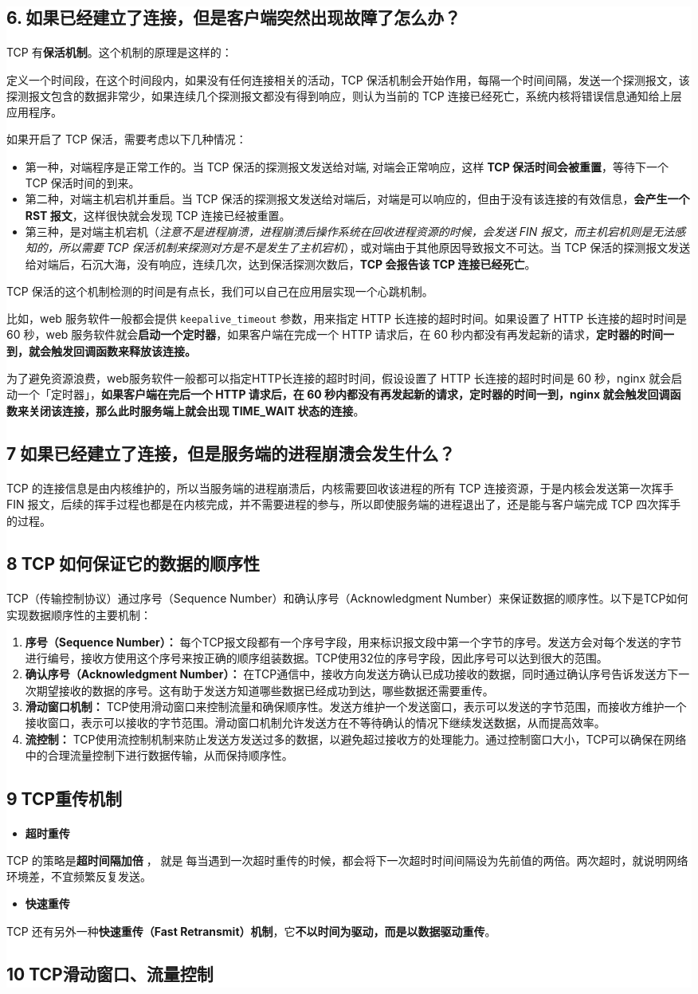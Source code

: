 

## 6. 如果已经建立了连接，但是客户端突然出现故障了怎么办？



TCP 有**保活机制**。这个机制的原理是这样的：

定义一个时间段，在这个时间段内，如果没有任何连接相关的活动，TCP 保活机制会开始作用，每隔一个时间间隔，发送一个探测报文，该探测报文包含的数据非常少，如果连续几个探测报文都没有得到响应，则认为当前的 TCP 连接已经死亡，系统内核将错误信息通知给上层应用程序。

如果开启了 TCP 保活，需要考虑以下几种情况：

- 第一种，对端程序是正常工作的。当 TCP 保活的探测报文发送给对端, 对端会正常响应，这样 **TCP 保活时间会被重置**，等待下一个 TCP 保活时间的到来。
- 第二种，对端主机宕机并重启。当 TCP 保活的探测报文发送给对端后，对端是可以响应的，但由于没有该连接的有效信息，**会产生一个 RST 报文**，这样很快就会发现 TCP 连接已经被重置。
- 第三种，是对端主机宕机（*注意不是进程崩溃，进程崩溃后操作系统在回收进程资源的时候，会发送 FIN 报文，而主机宕机则是无法感知的，所以需要 TCP 保活机制来探测对方是不是发生了主机宕机*），或对端由于其他原因导致报文不可达。当 TCP 保活的探测报文发送给对端后，石沉大海，没有响应，连续几次，达到保活探测次数后，**TCP 会报告该 TCP 连接已经死亡**。

TCP 保活的这个机制检测的时间是有点长，我们可以自己在应用层实现一个心跳机制。

比如，web 服务软件一般都会提供 `keepalive_timeout` 参数，用来指定 HTTP 长连接的超时时间。如果设置了 HTTP 长连接的超时时间是 60 秒，web 服务软件就会**启动一个定时器**，如果客户端在完成一个 HTTP 请求后，在 60 秒内都没有再发起新的请求，**定时器的时间一到，就会触发回调函数来释放该连接。**

为了避免资源浪费，web服务软件一般都可以指定HTTP长连接的超时时间，假设设置了 HTTP 长连接的超时时间是 60 秒，nginx 就会启动一个「定时器」，**如果客户端在完后一个 HTTP 请求后，在 60 秒内都没有再发起新的请求，定时器的时间一到，nginx 就会触发回调函数来关闭该连接，那么此时服务端上就会出现 TIME_WAIT 状态的连接**。

## 7 如果已经建立了连接，但是服务端的进程崩溃会发生什么？

TCP 的连接信息是由内核维护的，所以当服务端的进程崩溃后，内核需要回收该进程的所有 TCP 连接资源，于是内核会发送第一次挥手 FIN 报文，后续的挥手过程也都是在内核完成，并不需要进程的参与，所以即使服务端的进程退出了，还是能与客户端完成 TCP 四次挥手的过程。

## 8 TCP 如何保证它的数据的顺序性


TCP（传输控制协议）通过序号（Sequence Number）和确认序号（Acknowledgment Number）来保证数据的顺序性。以下是TCP如何实现数据顺序性的主要机制：

1. **序号（Sequence Number）：** 每个TCP报文段都有一个序号字段，用来标识报文段中第一个字节的序号。发送方会对每个发送的字节进行编号，接收方使用这个序号来按正确的顺序组装数据。TCP使用32位的序号字段，因此序号可以达到很大的范围。
2. **确认序号（Acknowledgment Number）：** 在TCP通信中，接收方向发送方确认已成功接收的数据，同时通过确认序号告诉发送方下一次期望接收的数据的序号。这有助于发送方知道哪些数据已经成功到达，哪些数据还需要重传。
3. **滑动窗口机制：** TCP使用滑动窗口来控制流量和确保顺序性。发送方维护一个发送窗口，表示可以发送的字节范围，而接收方维护一个接收窗口，表示可以接收的字节范围。滑动窗口机制允许发送方在不等待确认的情况下继续发送数据，从而提高效率。
4. **流控制：** TCP使用流控制机制来防止发送方发送过多的数据，以避免超过接收方的处理能力。通过控制窗口大小，TCP可以确保在网络中的合理流量控制下进行数据传输，从而保持顺序性。



## 9 TCP重传机制

- **超时重传**

TCP 的策略是**超时间隔加倍** ， 就是 每当遇到一次超时重传的时候，都会将下一次超时时间间隔设为先前值的两倍。两次超时，就说明网络环境差，不宜频繁反复发送。

- **快速重传**

TCP 还有另外一种**快速重传（Fast Retransmit）机制**，它**不以时间为驱动，而是以数据驱动重传**。



## 10 TCP滑动窗口、流量控制
